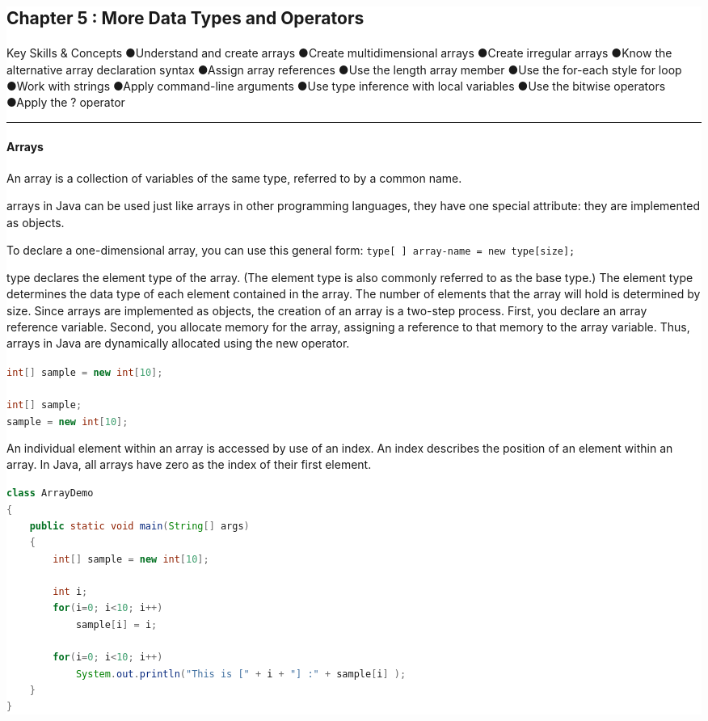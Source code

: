
## Chapter 5 : More Data Types and Operators

Key Skills & Concepts
●Understand and create arrays
●Create multidimensional arrays
●Create irregular arrays
●Know the alternative array declaration syntax
●Assign array references
●Use the length array member
●Use the for-each style for loop
●Work with strings
●Apply command-line arguments
●Use type inference with local variables
●Use the bitwise operators
●Apply the ? operator


____

#### Arrays


An array is a collection of variables of the same type, referred to by a common name.

arrays in Java can be used just like arrays in other programming languages,
they have one special attribute: they are implemented as objects.

To declare a one-dimensional array, you can use this general form:
`type[ ] array-name = new type[size];`

type declares the element type of the array. (The element type is also commonly referred
to as the base type.) The element type determines the data type of each element contained in the
array. The number of elements that the array will hold is determined by size. Since arrays are
implemented as objects, the creation of an array is a two-step process. First, you declare an array
reference variable. Second, you allocate memory for the array, assigning a reference to that memory
to the array variable. Thus, arrays in Java are dynamically allocated using the new operator.

```java
int[] sample = new int[10];

int[] sample;
sample = new int[10];
```

An individual element within an array is accessed by use of an index. An index describes
the position of an element within an array. In Java, all arrays have zero as the index of their
first element.

```java
class ArrayDemo
{
	public static void main(String[] args)
	{
		int[] sample = new int[10];
		
		int i;
		for(i=0; i<10; i++)
			sample[i] = i;
		
		for(i=0; i<10; i++)
			System.out.println("This is [" + i + "] :" + sample[i] );
	}
}
```
